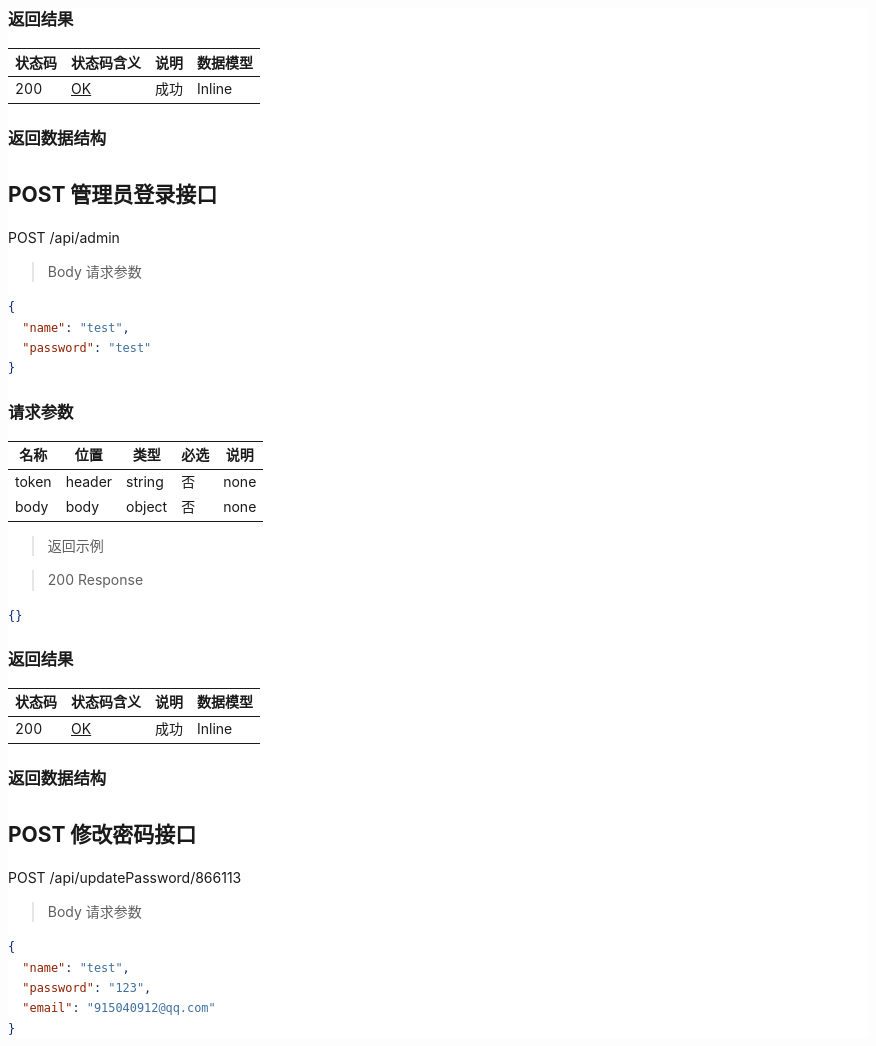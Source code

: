 ### 返回结果

|状态码|状态码含义|说明|数据模型|
|---|---|---|---|
|200|[OK](https://tools.ietf.org/html/rfc7231#section-6.3.1)|成功|Inline|

### 返回数据结构

## POST 管理员登录接口

POST /api/admin

> Body 请求参数

```json
{
  "name": "test",
  "password": "test"
}
```

### 请求参数

|名称|位置|类型|必选|说明|
|---|---|---|---|---|
|token|header|string| 否 |none|
|body|body|object| 否 |none|

> 返回示例

> 200 Response

```json
{}
```

### 返回结果

|状态码|状态码含义|说明|数据模型|
|---|---|---|---|
|200|[OK](https://tools.ietf.org/html/rfc7231#section-6.3.1)|成功|Inline|

### 返回数据结构

## POST 修改密码接口

POST /api/updatePassword/866113

> Body 请求参数

```json
{
  "name": "test",
  "password": "123",
  "email": "915040912@qq.com"
}
```
